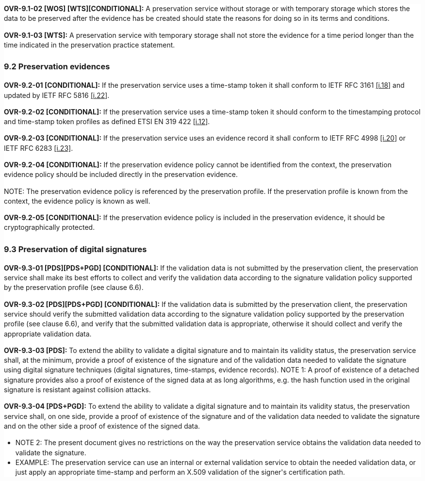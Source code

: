 **OVR-9.1-02 [WOS] [WTS][CONDITIONAL]:** A preservation service without storage or with temporary storage which stores the data to be preserved after the evidence has be created should state the reasons for doing so in its terms and conditions.

**OVR-9.1-03 [WTS]:** A preservation service with temporary storage shall not store the evidence for a time period longer than the time indicated in the preservation practice statement.

### 9.2 Preservation evidences

**OVR-9.2-01 [CONDITIONAL]:** If the preservation service uses a time-stamp token it shall conform to IETF RFC 3161 [\[i.18](#page-8-0)] and updated by IETF RFC 5816 [\[i.22](#page-8-0)].

**OVR-9.2-02 [CONDITIONAL]:** If the preservation service uses a time-stamp token it should conform to the timestamping protocol and time-stamp token profiles as defined ETSI EN 319 422 [[i.12](#page-8-0)].

**OVR-9.2-03 [CONDITIONAL]:** If the preservation service uses an evidence record it shall conform to IETF RFC 4998 [\[i.20](#page-8-0)] or IETF RFC 6283 [[i.23\]](#page-8-0).

**OVR-9.2-04 [CONDITIONAL]:** If the preservation evidence policy cannot be identified from the context, the preservation evidence policy should be included directly in the preservation evidence.

NOTE: The preservation evidence policy is referenced by the preservation profile. If the preservation profile is known from the context, the evidence policy is known as well.

**OVR-9.2-05 [CONDITIONAL]:** If the preservation evidence policy is included in the preservation evidence, it should be cryptographically protected.

### 9.3 Preservation of digital signatures

**OVR-9.3-01 [PDS][PDS+PGD] [CONDITIONAL]:** If the validation data is not submitted by the preservation client, the preservation service shall make its best efforts to collect and verify the validation data according to the signature validation policy supported by the preservation profile (see clause 6.6).

**OVR-9.3-02 [PDS][PDS+PGD] [CONDITIONAL]:** If the validation data is submitted by the preservation client, the preservation service should verify the submitted validation data according to the signature validation policy supported by the preservation profile (see clause 6.6), and verify that the submitted validation data is appropriate, otherwise it should collect and verify the appropriate validation data.

**OVR-9.3-03 [PDS]:** To extend the ability to validate a digital signature and to maintain its validity status, the preservation service shall, at the minimum, provide a proof of existence of the signature and of the validation data needed to validate the signature using digital signature techniques (digital signatures, time-stamps, evidence records). NOTE 1: A proof of existence of a detached signature provides also a proof of existence of the signed data at as long algorithms, e.g. the hash function used in the original signature is resistant against collision attacks.

**OVR-9.3-04 [PDS+PGD]:** To extend the ability to validate a digital signature and to maintain its validity status, the preservation service shall, on one side, provide a proof of existence of the signature and of the validation data needed to validate the signature and on the other side a proof of existence of the signed data.

- NOTE 2: The present document gives no restrictions on the way the preservation service obtains the validation data needed to validate the signature.
- EXAMPLE: The preservation service can use an internal or external validation service to obtain the needed validation data, or just apply an appropriate time-stamp and perform an X.509 validation of the signer's certification path.

